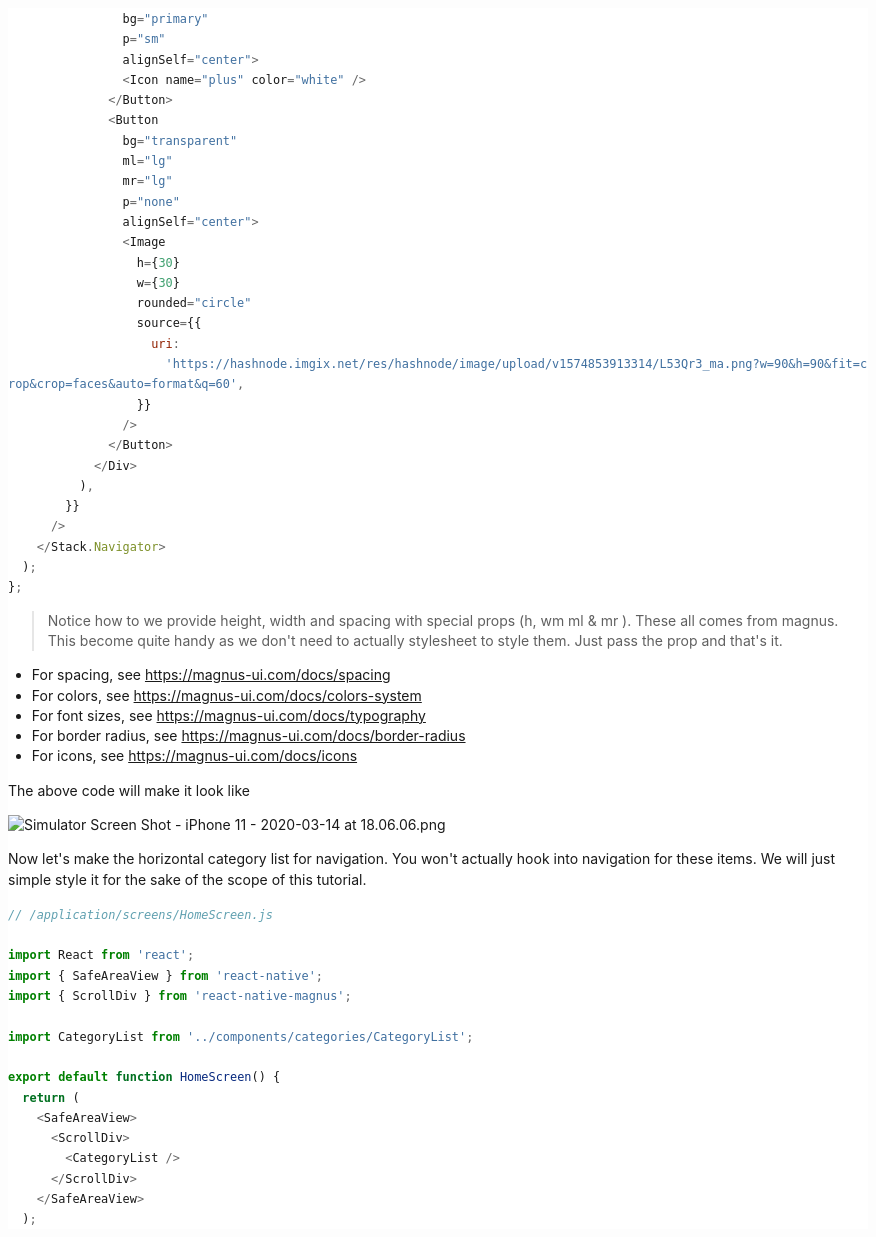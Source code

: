 ```js
                bg="primary"
                p="sm"
                alignSelf="center">
                <Icon name="plus" color="white" />
              </Button>
              <Button
                bg="transparent"
                ml="lg"
                mr="lg"
                p="none"
                alignSelf="center">
                <Image
                  h={30}
                  w={30}
                  rounded="circle"
                  source={{
                    uri:
                      'https://hashnode.imgix.net/res/hashnode/image/upload/v1574853913314/L53Qr3_ma.png?w=90&h=90&fit=crop&crop=faces&auto=format&q=60',
                  }}
                />
              </Button>
            </Div>
          ),
        }}
      />
    </Stack.Navigator>
  );
};
```

> Notice how to we provide height, width and spacing with special props (h, wm ml & mr ). These all comes from magnus. This become quite handy as we don't need to actually stylesheet to style them. Just pass the prop and that's it.

- For spacing, see https://magnus-ui.com/docs/spacing
- For colors, see https://magnus-ui.com/docs/colors-system
- For font sizes, see https://magnus-ui.com/docs/typography
- For border radius, see https://magnus-ui.com/docs/border-radius
- For icons, see https://magnus-ui.com/docs/icons

The above code will make it look like

![Simulator Screen Shot - iPhone 11 - 2020-03-14 at 18.06.06.png](https://cdn.hashnode.com/res/hashnode/image/upload/v1584189411574/do69hc8O0.png)

Now let's make the horizontal category list for navigation. You won't actually hook into navigation for these items. We will just simple style it for the sake of the scope of this tutorial.

```js
// /application/screens/HomeScreen.js

import React from 'react';
import { SafeAreaView } from 'react-native';
import { ScrollDiv } from 'react-native-magnus';

import CategoryList from '../components/categories/CategoryList';

export default function HomeScreen() {
  return (
    <SafeAreaView>
      <ScrollDiv>
        <CategoryList />
      </ScrollDiv>
    </SafeAreaView>
  );
```